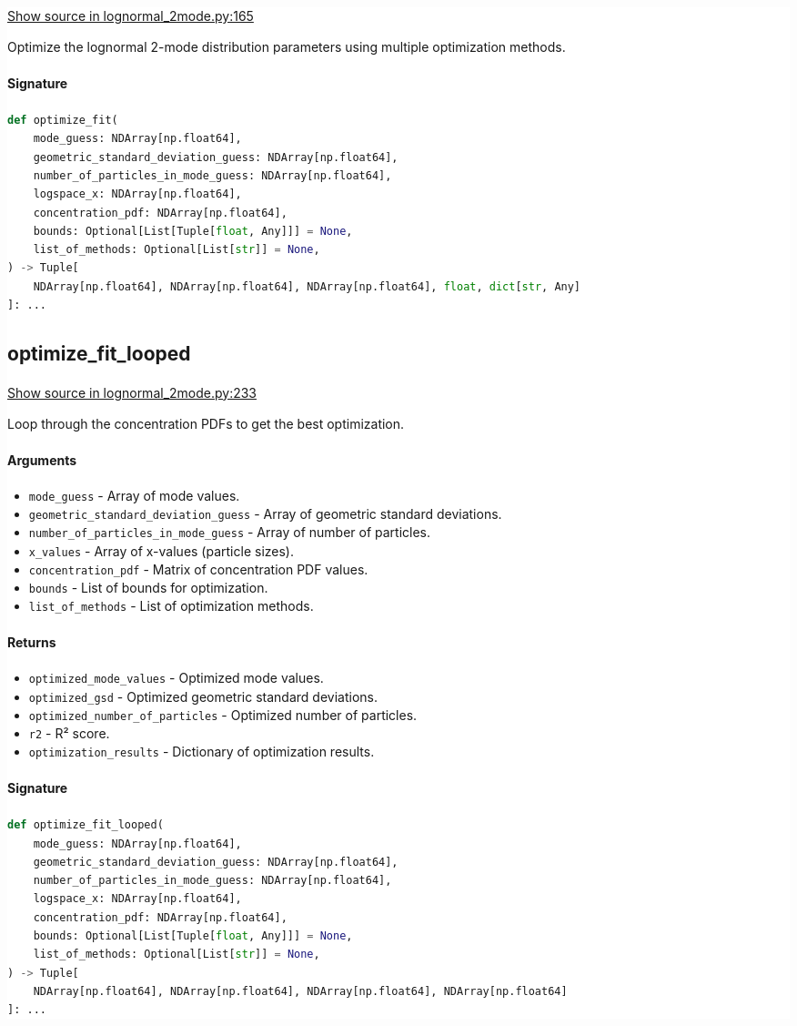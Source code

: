 [Show source in lognormal_2mode.py:165](https://github.com/Gorkowski/particula/blob/main/particula/data/process/lognormal_2mode.py#L165)

Optimize the lognormal 2-mode distribution parameters using multiple
optimization methods.

#### Signature

```python
def optimize_fit(
    mode_guess: NDArray[np.float64],
    geometric_standard_deviation_guess: NDArray[np.float64],
    number_of_particles_in_mode_guess: NDArray[np.float64],
    logspace_x: NDArray[np.float64],
    concentration_pdf: NDArray[np.float64],
    bounds: Optional[List[Tuple[float, Any]]] = None,
    list_of_methods: Optional[List[str]] = None,
) -> Tuple[
    NDArray[np.float64], NDArray[np.float64], NDArray[np.float64], float, dict[str, Any]
]: ...
```



## optimize_fit_looped

[Show source in lognormal_2mode.py:233](https://github.com/Gorkowski/particula/blob/main/particula/data/process/lognormal_2mode.py#L233)

Loop through the concentration PDFs to get the best optimization.

#### Arguments

- `mode_guess` - Array of mode values.
- `geometric_standard_deviation_guess` - Array of geometric standard
    deviations.
- `number_of_particles_in_mode_guess` - Array of number of particles.
- `x_values` - Array of x-values (particle sizes).
- `concentration_pdf` - Matrix of concentration PDF values.
- `bounds` - List of bounds for optimization.
- `list_of_methods` - List of optimization methods.

#### Returns

- `optimized_mode_values` - Optimized mode values.
- `optimized_gsd` - Optimized geometric standard deviations.
- `optimized_number_of_particles` - Optimized number of particles.
- `r2` - R² score.
- `optimization_results` - Dictionary of optimization results.

#### Signature

```python
def optimize_fit_looped(
    mode_guess: NDArray[np.float64],
    geometric_standard_deviation_guess: NDArray[np.float64],
    number_of_particles_in_mode_guess: NDArray[np.float64],
    logspace_x: NDArray[np.float64],
    concentration_pdf: NDArray[np.float64],
    bounds: Optional[List[Tuple[float, Any]]] = None,
    list_of_methods: Optional[List[str]] = None,
) -> Tuple[
    NDArray[np.float64], NDArray[np.float64], NDArray[np.float64], NDArray[np.float64]
]: ...
```
